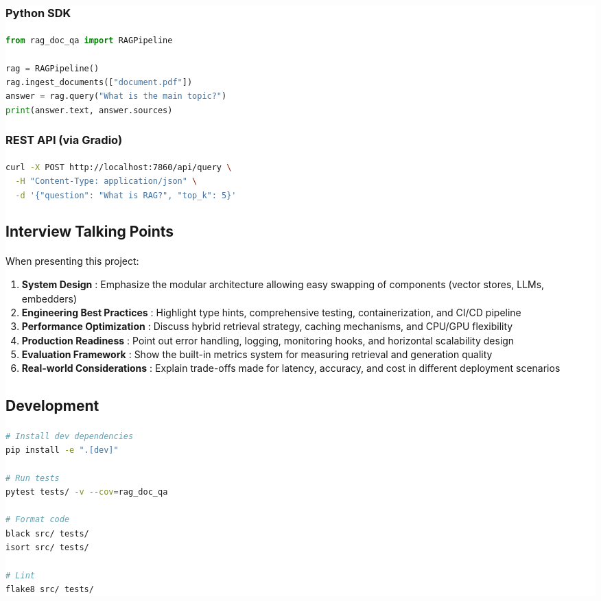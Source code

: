 ### Python SDK

```python
from rag_doc_qa import RAGPipeline

rag = RAGPipeline()
rag.ingest_documents(["document.pdf"])
answer = rag.query("What is the main topic?")
print(answer.text, answer.sources)
```

### REST API (via Gradio)

```bash
curl -X POST http://localhost:7860/api/query \
  -H "Content-Type: application/json" \
  -d '{"question": "What is RAG?", "top_k": 5}'
```

## Interview Talking Points

When presenting this project:

1. **System Design** : Emphasize the modular architecture allowing easy swapping of components (vector stores, LLMs, embedders)
2. **Engineering Best Practices** : Highlight type hints, comprehensive testing, containerization, and CI/CD pipeline
3. **Performance Optimization** : Discuss hybrid retrieval strategy, caching mechanisms, and CPU/GPU flexibility
4. **Production Readiness** : Point out error handling, logging, monitoring hooks, and horizontal scalability design
5. **Evaluation Framework** : Show the built-in metrics system for measuring retrieval and generation quality
6. **Real-world Considerations** : Explain trade-offs made for latency, accuracy, and cost in different deployment scenarios

## Development

```bash
# Install dev dependencies
pip install -e ".[dev]"

# Run tests
pytest tests/ -v --cov=rag_doc_qa

# Format code
black src/ tests/
isort src/ tests/

# Lint
flake8 src/ tests/
```
